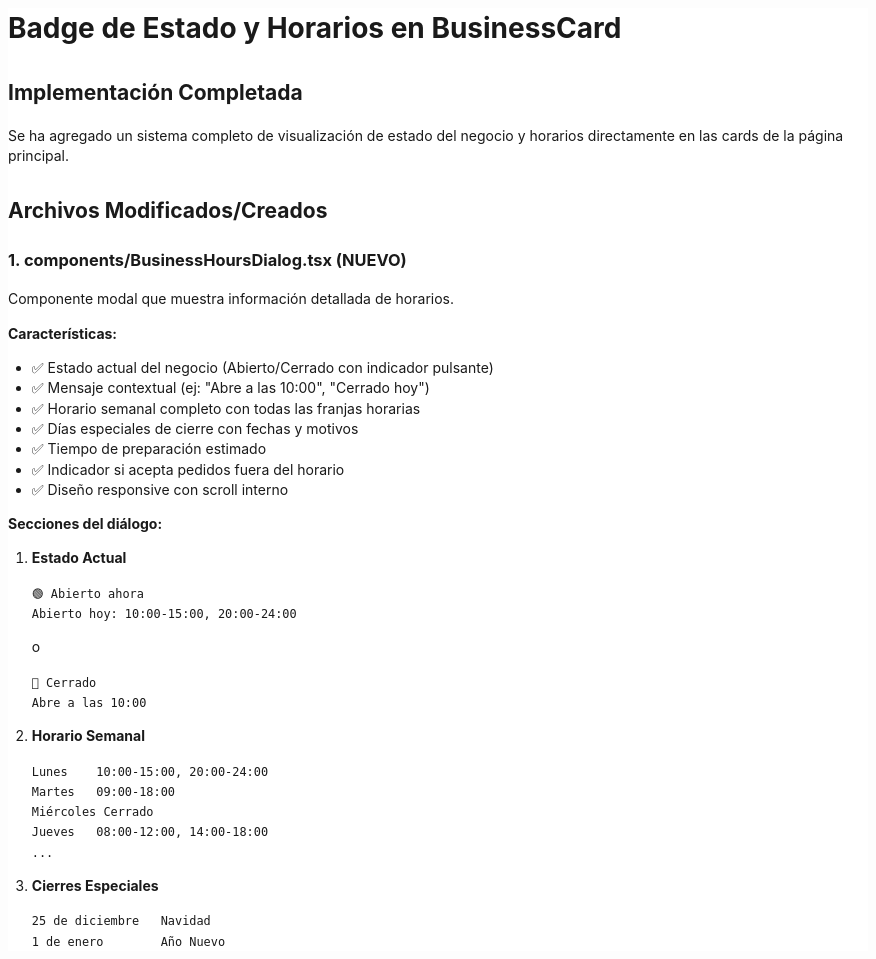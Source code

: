 # Badge de Estado y Horarios en BusinessCard

## Implementación Completada

Se ha agregado un sistema completo de visualización de estado del negocio y horarios directamente en las cards de la página principal.

## Archivos Modificados/Creados

### 1. **components/BusinessHoursDialog.tsx** (NUEVO)

Componente modal que muestra información detallada de horarios.

**Características:**

- ✅ Estado actual del negocio (Abierto/Cerrado con indicador pulsante)
- ✅ Mensaje contextual (ej: "Abre a las 10:00", "Cerrado hoy")
- ✅ Horario semanal completo con todas las franjas horarias
- ✅ Días especiales de cierre con fechas y motivos
- ✅ Tiempo de preparación estimado
- ✅ Indicador si acepta pedidos fuera del horario
- ✅ Diseño responsive con scroll interno

**Secciones del diálogo:**

1. **Estado Actual**

   ```
   🟢 Abierto ahora
   Abierto hoy: 10:00-15:00, 20:00-24:00
   ```

   o

   ```
   🔴 Cerrado
   Abre a las 10:00
   ```

2. **Horario Semanal**

   ```
   Lunes    10:00-15:00, 20:00-24:00
   Martes   09:00-18:00
   Miércoles Cerrado
   Jueves   08:00-12:00, 14:00-18:00
   ...
   ```

3. **Cierres Especiales**

   ```
   25 de diciembre   Navidad
   1 de enero        Año Nuevo
   ```
